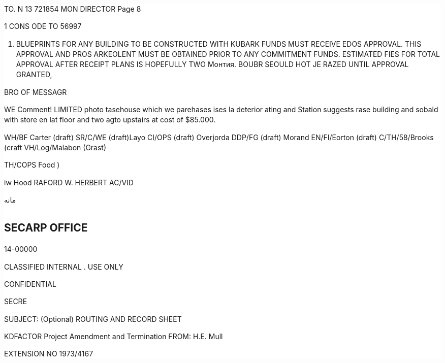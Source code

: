 TO. N 13 721854
MON DIRECTOR
Page 8

1
CONS
ODE
TO
56997

1. BLUEPRINTS FOR ANY BUILDING TO BE CONSTRUCTED WITH KUBARK FUNDS MUST RECEIVE EDOS APPROVAL. THIS APPROVAL AND PROS ARKEOLENT MUST BE OBTAINED PRIOR TO ANY COMMITMENT FUNDS. ESTIMATED FIES FOR TOTAL APPROVAL AFTER RECEIPT PLANS IS HOPEFULLY TWO Mонтия. BOUBR SEOULD HOT JE RAZED UNTIL APPROVAL GRANTED,

BRO OF MESSAGR

WE Comment! LIMITED photo tasehouse which we parehases ises la deterior ating and Station suggests rase building and sobald with store en lat floor and two agto upstairs at cost of $85.000.

WH/BF Carter (draft)
SR/C/WE (draft)Layo
CI/OPS (draft) Overjorda
DDP/FG (draft) Morand
EN/FI/Eorton (draft)
C/TH/58/Brooks (craft
VH/Log/Malabon (Grast)

TH/COPS Food )

iw Hood
RAFORD W. HERBERT
AC/VID

مانه

SECARP
OFFICE
---
14-00000

CLASSIFIED
INTERNAL
. USE ONLY

CONFIDENTIAL

SECRE

SUBJECT: (Optional)
ROUTING AND RECORD SHEET

KDFACTOR Project Amendment and Termination
FROM: H.E. Mull

EXTENSION NO
1973/4167

